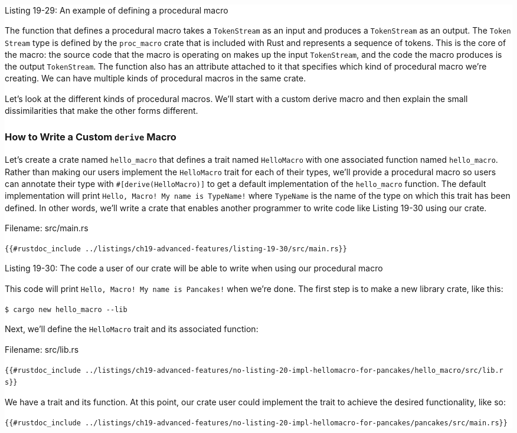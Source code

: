 <span class="caption">Listing 19-29: An example of defining a procedural
macro</span>

The function that defines a procedural macro takes a `TokenStream` as an input
and produces a `TokenStream` as an output. The `TokenStream` type is defined by
the `proc_macro` crate that is included with Rust and represents a sequence of
tokens. This is the core of the macro: the source code that the macro is
operating on makes up the input `TokenStream`, and the code the macro produces
is the output `TokenStream`. The function also has an attribute attached to it
that specifies which kind of procedural macro we’re creating. We can have
multiple kinds of procedural macros in the same crate.

Let’s look at the different kinds of procedural macros. We’ll start with a
custom derive macro and then explain the small dissimilarities that make the
other forms different.

### How to Write a Custom `derive` Macro

Let’s create a crate named `hello_macro` that defines a trait named
`HelloMacro` with one associated function named `hello_macro`. Rather than
making our users implement the `HelloMacro` trait for each of their types,
we’ll provide a procedural macro so users can annotate their type with
`#[derive(HelloMacro)]` to get a default implementation of the `hello_macro`
function. The default implementation will print `Hello, Macro! My name is
TypeName!` where `TypeName` is the name of the type on which this trait has
been defined. In other words, we’ll write a crate that enables another
programmer to write code like Listing 19-30 using our crate.

<span class="filename">Filename: src/main.rs</span>

```rust,ignore,does_not_compile
{{#rustdoc_include ../listings/ch19-advanced-features/listing-19-30/src/main.rs}}
```

<span class="caption">Listing 19-30: The code a user of our crate will be able
to write when using our procedural macro</span>

This code will print `Hello, Macro! My name is Pancakes!` when we’re done. The
first step is to make a new library crate, like this:

```console
$ cargo new hello_macro --lib
```

Next, we’ll define the `HelloMacro` trait and its associated function:

<span class="filename">Filename: src/lib.rs</span>

```rust,noplayground
{{#rustdoc_include ../listings/ch19-advanced-features/no-listing-20-impl-hellomacro-for-pancakes/hello_macro/src/lib.rs}}
```

We have a trait and its function. At this point, our crate user could implement
the trait to achieve the desired functionality, like so:

```rust,ignore
{{#rustdoc_include ../listings/ch19-advanced-features/no-listing-20-impl-hellomacro-for-pancakes/pancakes/src/main.rs}}
```


[ref]: ../reference/macros-by-example.html
[tlborm]: https://veykril.github.io/tlborm/
[`syn`]: https://crates.io/crates/syn
[`quote`]: https://crates.io/crates/quote
[syn-docs]: https://docs.rs/syn/latest/syn/struct.DeriveInput.html
[quote-docs]: https://docs.rs/quote
[decl]: #declarative-macros-with-macro_rules-for-general-metaprogramming